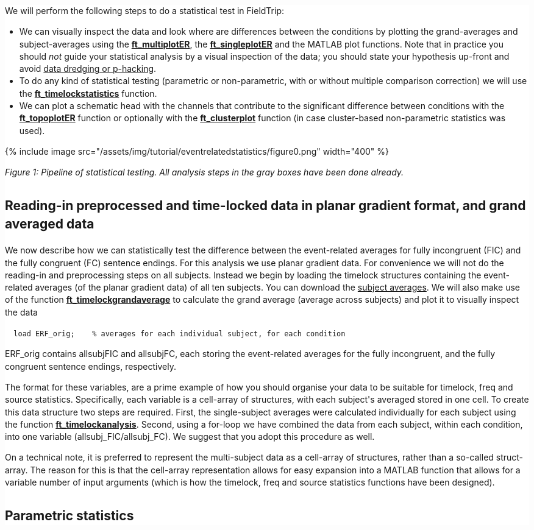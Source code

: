 We will perform the following steps to do a statistical test in FieldTrip:

- We can visually inspect the data and look where are differences between the conditions by plotting the grand-averages and subject-averages using the **[ft_multiplotER](/reference/ft_multiplotER)**, the **[ft_singleplotER](/reference/ft_singleplotER)** and the MATLAB plot functions. Note that in practice you should _not_ guide your statistical analysis by a visual inspection of the data; you should state your hypothesis up-front and avoid [data dredging or p-hacking](https://en.wikipedia.org/wiki/Data_dredging).
- To do any kind of statistical testing (parametric or non-parametric, with or without multiple comparison correction) we will use the **[ft_timelockstatistics](/reference/ft_timelockstatistics)** function.
- We can plot a schematic head with the channels that contribute to the significant difference between conditions with the **[ft_topoplotER](/reference/ft_topoplotER)** function or optionally with the **[ft_clusterplot](/reference/ft_clusterplot)** function (in case cluster-based non-parametric statistics was used).

{% include image src="/assets/img/tutorial/eventrelatedstatistics/figure0.png" width="400" %}

_Figure 1: Pipeline of statistical testing. All analysis steps in the gray boxes have been done already._

## Reading-in preprocessed and time-locked data in planar gradient format, and grand averaged data

We now describe how we can statistically test the difference between the event-related averages for fully incongruent (FIC) and the fully congruent (FC) sentence endings. For this analysis we use planar gradient data. For convenience we will not do the reading-in and preprocessing steps on all subjects. Instead we begin by loading the timelock structures containing the event-related averages (of the planar gradient data) of all ten subjects. You can download the [subject averages](https://download.fieldtriptoolbox.org/tutorial/eventrelatedstatistics/ERF_orig.mat).
We will also make use of the function **[ft_timelockgrandaverage](/reference/ft_timelockgrandaverage)** to calculate the grand average (average across subjects) and plot it to visually inspect the data

      load ERF_orig;    % averages for each individual subject, for each condition

ERF_orig contains allsubjFIC and allsubjFC, each storing the event-related averages for the fully incongruent, and the fully congruent sentence endings, respectively.

The format for these variables, are a prime example of how you should organise your data to be suitable for timelock, freq and source statistics. Specifically, each variable is a cell-array of structures, with each subject's averaged stored in one cell. To create this data structure two steps are required. First, the single-subject averages were calculated individually for each subject using the function **[ft_timelockanalysis](/reference/ft_timelockanalysis)**. Second, using a for-loop we have combined the data from each subject, within each condition, into one variable (allsubj_FIC/allsubj_FC). We suggest that you adopt this procedure as well.

On a technical note, it is preferred to represent the multi-subject data as a cell-array of structures, rather than a so-called struct-array. The reason for this is that the cell-array representation allows for easy expansion into a MATLAB function that allows for a variable number of input arguments (which is how the timelock, freq and source statistics functions have been designed).

## Parametric statistics
